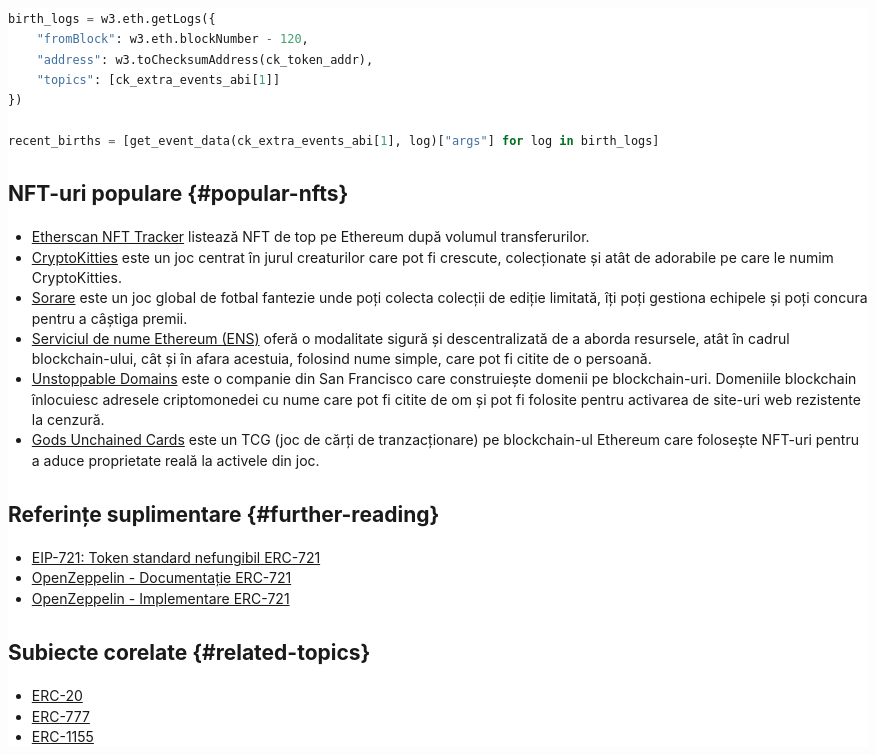 ```python
birth_logs = w3.eth.getLogs({
    "fromBlock": w3.eth.blockNumber - 120,
    "address": w3.toChecksumAddress(ck_token_addr),
    "topics": [ck_extra_events_abi[1]]
})

recent_births = [get_event_data(ck_extra_events_abi[1], log)["args"] for log in birth_logs]
```

## NFT-uri populare {#popular-nfts}

- [Etherscan NFT Tracker](https://etherscan.io/tokens-nft) listează NFT de top pe Ethereum după volumul transferurilor.
- [CryptoKitties](https://www.cryptokitties.co/) este un joc centrat în jurul creaturilor care pot fi crescute, colecționate și atât de adorabile pe care le numim CryptoKitties.
- [Sorare](https://sorare.com/) este un joc global de fotbal fantezie unde poți colecta colecții de ediție limitată, îți poți gestiona echipele și poți concura pentru a câștiga premii.
- [Serviciul de nume Ethereum (ENS)](https://ens.domains/) oferă o modalitate sigură și descentralizată de a aborda resursele, atât în ​​cadrul blockchain-ului, cât și în afara acestuia, folosind nume simple, care pot fi citite de o persoană.
- [Unstoppable Domains](https://unstoppabledomains.com/) este o companie din San Francisco care construiește domenii pe blockchain-uri. Domeniile blockchain înlocuiesc adresele criptomonedei cu nume care pot fi citite de om și pot fi folosite pentru activarea de site-uri web rezistente la cenzură.
- [Gods Unchained Cards](https://godsunchained.com/) este un TCG (joc de cărți de tranzacționare) pe blockchain-ul Ethereum care folosește NFT-uri pentru a aduce proprietate reală la activele din joc.

## Referințe suplimentare {#further-reading}

- [EIP-721: Token standard nefungibil ERC-721](https://eips.ethereum.org/EIPS/eip-721)
- [OpenZeppelin - Documentație ERC-721](https://docs.openzeppelin.com/contracts/3.x/erc721)
- [OpenZeppelin - Implementare ERC-721](https://github.com/OpenZeppelin/openzeppelin-contracts/blob/master/contracts/token/ERC721/ERC721.sol)

## Subiecte corelate {#related-topics}

- [ERC-20](/developers/docs/standards/tokens/erc-20/)
- [ERC-777](/developers/docs/standards/tokens/erc-777/)
- [ERC-1155](/developers/docs/standards/tokens/erc-1155/)
